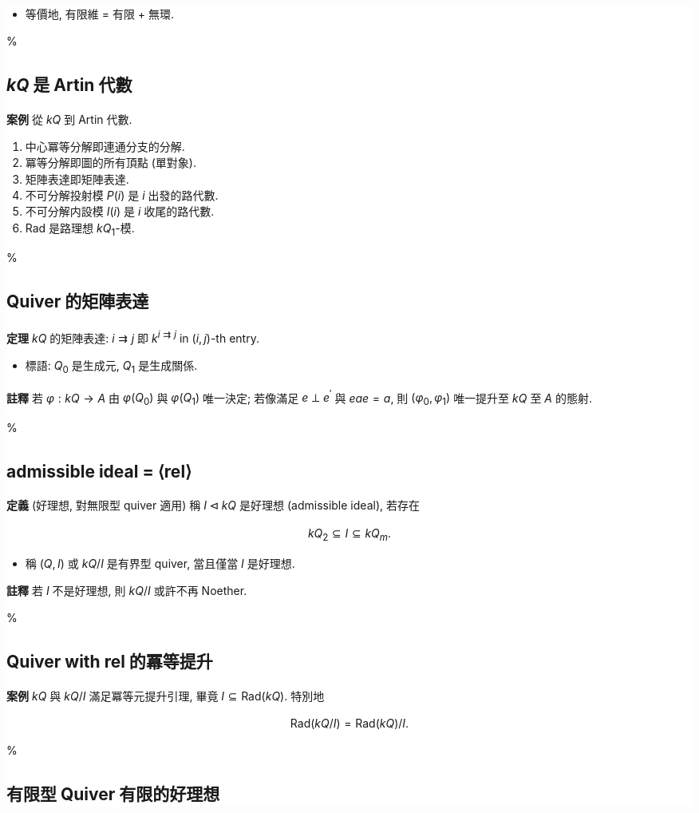 - 等價地, 有限維 $=$ 有限 $+$ 無環.

%

## $kQ$ 是 Artin 代數

**案例** 從 $kQ$ 到 Artin 代數.

1. 中心冪等分解即連通分支的分解.
2. 冪等分解即圖的所有頂點 (單對象).
3. 矩陣表達即矩陣表達.
4. 不可分解投射模 $P(i)$ 是 $i$ 出發的路代數.
5. 不可分解内設模 $I(i)$ 是 $i$ 收尾的路代數.
6. $\mathrm{Rad}$ 是路理想 $kQ_1$-模.

%

## Quiver 的矩陣表達

**定理** $kQ$ 的矩陣表達: $i ⇉ j$ 即 $k^{i ⇉ j}$ in $(i,j)$-th entry.

- 標語: $Q_0$ 是生成元, $Q_1$ 是生成關係.

**註釋** 若 $φ : kQ → A$ 由 $φ (Q_0)$ 與 $φ (Q_1)$ 唯一決定; 若像滿足 $e ⟂ e^′$ 與 $eae=a$, 則 $(φ_0,φ_1)$ 唯一提升至 $kQ$ 至 $A$ 的態射.

%

## admissible ideal = ⟨rel⟩

**定義** (好理想, 對無限型 quiver 適用) 稱 $I \lhd kQ$ 是好理想 (admissible ideal), 若存在

$$
kQ_2 ⊆ I ⊆ kQ_m.
$$

- 稱 $(Q, I)$ 或 $kQ/I$ 是有界型 quiver, 當且僅當 $I$ 是好理想.

**註釋** 若 $I$ 不是好理想, 則 $kQ/I$ 或許不再 Noether.

%

## Quiver with rel 的冪等提升

**案例** $kQ$ 與 $kQ / I$ 滿足冪等元提升引理, 畢竟 $I ⊆ \mathrm{Rad}(kQ)$.
特別地

$$
\mathrm{Rad}(kQ / I) = \mathrm{Rad}(kQ) / I.
$$

%

## 有限型 Quiver 有限的好理想
